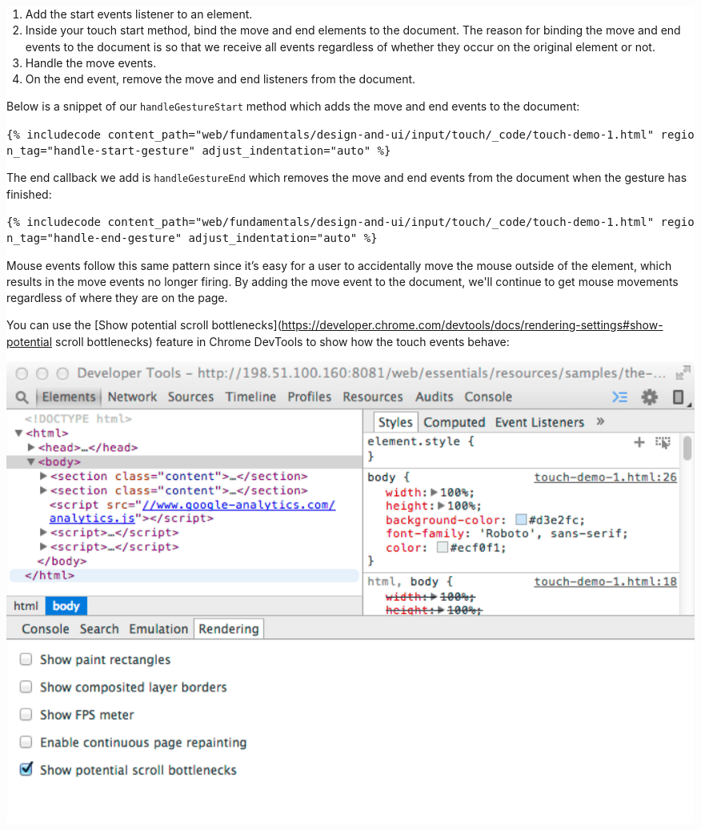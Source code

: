 1. Add the start events listener to an element.
1. Inside your touch start method, bind the move and end elements to the
   document. The reason for binding the move and end events to the
   document is so that we receive all events regardless of whether they
   occur on the original element or not.
1. Handle the move events.
1. On the end event, remove the move and end listeners from the document.

Below is a snippet of our `handleGestureStart` method which adds the move
and end events to the document:

<pre class="prettyprint">
{% includecode content_path="web/fundamentals/design-and-ui/input/touch/_code/touch-demo-1.html" region_tag="handle-start-gesture" adjust_indentation="auto" %}
</pre>

The end callback we add is `handleGestureEnd` which removes the move
and end events from the document when the gesture has finished:

<pre class="prettyprint">
{% includecode content_path="web/fundamentals/design-and-ui/input/touch/_code/touch-demo-1.html" region_tag="handle-end-gesture" adjust_indentation="auto" %}
</pre>

Mouse events follow this same pattern since it’s easy for a user to
accidentally move the mouse outside of the element, which results in the move
events no longer firing. By adding the move event to the document, we'll continue to get mouse movements regardless of where they are on the page.

You can use the
[Show potential scroll bottlenecks](https://developer.chrome.com/devtools/docs/rendering-settings#show-potential scroll bottlenecks)
feature in Chrome DevTools to show how the touch events behave:

<img src="images/scroll-bottleneck-devtool.png" alt="Enable Scroll Bottleneck in DevTools">
